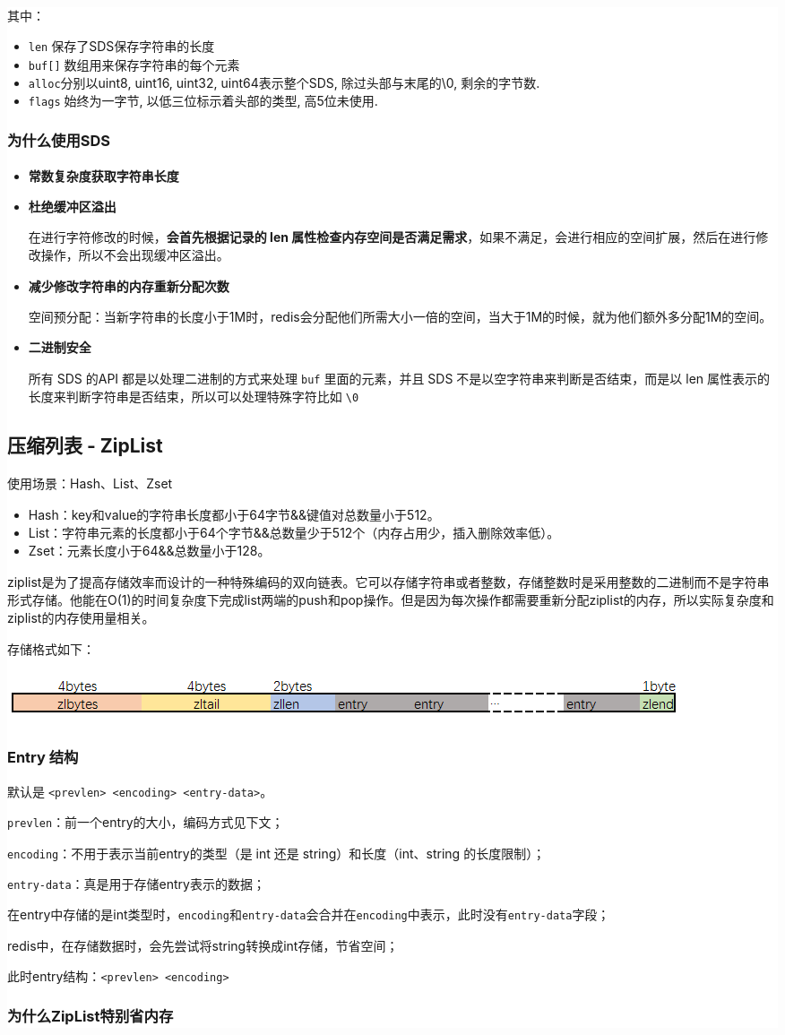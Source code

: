 其中：

* `len` 保存了SDS保存字符串的长度
* `buf[]` 数组用来保存字符串的每个元素
* `alloc`分别以uint8, uint16, uint32, uint64表示整个SDS, 除过头部与末尾的\0, 剩余的字节数.
* `flags` 始终为一字节, 以低三位标示着头部的类型, 高5位未使用.

### 为什么使用SDS

* **常数复杂度获取字符串长度**
*   **杜绝缓冲区溢出**

    在进行字符修改的时候，**会首先根据记录的 len 属性检查内存空间是否满足需求**，如果不满足，会进行相应的空间扩展，然后在进行修改操作，所以不会出现缓冲区溢出。
*   **减少修改字符串的内存重新分配次数**

    空间预分配：当新字符串的长度小于1M时，redis会分配他们所需大小一倍的空间，当大于1M的时候，就为他们额外多分配1M的空间。
*   **二进制安全**

    所有 SDS 的API 都是以处理二进制的方式来处理 `buf` 里面的元素，并且 SDS 不是以空字符串来判断是否结束，而是以 len 属性表示的长度来判断字符串是否结束，所以可以处理特殊字符比如 `\0`

## 压缩列表 - ZipList

使用场景：Hash、List、Zset

* Hash：key和value的字符串长度都小于64字节&&键值对总数量小于512。
* List：字符串元素的长度都小于64个字节&&总数量少于512个（内存占用少，插入删除效率低）。
* Zset：元素长度小于64&&总数量小于128。

ziplist是为了提高存储效率而设计的一种特殊编码的双向链表。它可以存储字符串或者整数，存储整数时是采用整数的二进制而不是字符串形式存储。他能在O(1)的时间复杂度下完成list两端的push和pop操作。但是因为每次操作都需要重新分配ziplist的内存，所以实际复杂度和ziplist的内存使用量相关。

存储格式如下：

![img](../../.gitbook/assets/redis-dc-3.png)

### Entry 结构

默认是 `<prevlen> <encoding> <entry-data>`。

`prevlen`：前一个entry的大小，编码方式见下文；

`encoding`：不用于表示当前entry的类型（是 int 还是 string）和长度（int、string 的长度限制）；

`entry-data`：真是用于存储entry表示的数据；

在entry中存储的是int类型时，`encoding`和`entry-data`会合并在`encoding`中表示，此时没有`entry-data`字段；

redis中，在存储数据时，会先尝试将string转换成int存储，节省空间；

此时entry结构：`<prevlen> <encoding>`

### 为什么ZipList特别省内存
